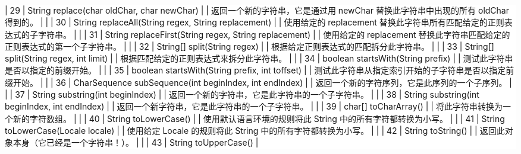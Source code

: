 | 29                                                           | String replace(char oldChar, char newChar)                   |
| 返回一个新的字符串，它是通过用 newChar 替换此字符串中出现的所有 oldChar 得到的。 |                                                              |
| 30                                                           | String replaceAll(String regex, String replacement)          |
| 使用给定的 replacement 替换此字符串所有匹配给定的正则表达式的子字符串。 |                                                              |
| 31                                                           | String replaceFirst(String regex, String replacement)        |
| 使用给定的 replacement 替换此字符串匹配给定的正则表达式的第一个子字符串。 |                                                              |
| 32                                                           | String[] split(String regex)                                 |
| 根据给定正则表达式的匹配拆分此字符串。                       |                                                              |
| 33                                                           | String[] split(String regex, int limit)                      |
| 根据匹配给定的正则表达式来拆分此字符串。                     |                                                              |
| 34                                                           | boolean startsWith(String prefix)                            |
| 测试此字符串是否以指定的前缀开始。                           |                                                              |
| 35                                                           | boolean startsWith(String prefix, int toffset)               |
| 测试此字符串从指定索引开始的子字符串是否以指定前缀开始。     |                                                              |
| 36                                                           | CharSequence subSequence(int beginIndex, int endIndex)       |
| 返回一个新的字符序列，它是此序列的一个子序列。               |                                                              |
| 37                                                           | String substring(int beginIndex)                             |
| 返回一个新的字符串，它是此字符串的一个子字符串。             |                                                              |
| 38                                                           | String substring(int beginIndex, int endIndex)               |
| 返回一个新字符串，它是此字符串的一个子字符串。               |                                                              |
| 39                                                           | char[] toCharArray()                                         |
| 将此字符串转换为一个新的字符数组。                           |                                                              |
| 40                                                           | String toLowerCase()                                         |
| 使用默认语言环境的规则将此 String 中的所有字符都转换为小写。 |                                                              |
| 41                                                           | String toLowerCase(Locale locale)                            |
| 使用给定 Locale 的规则将此 String 中的所有字符都转换为小写。 |                                                              |
| 42                                                           | String toString()                                            |
| 返回此对象本身（它已经是一个字符串！）。                     |                                                              |
| 43                                                           | String toUpperCase()                                         |
